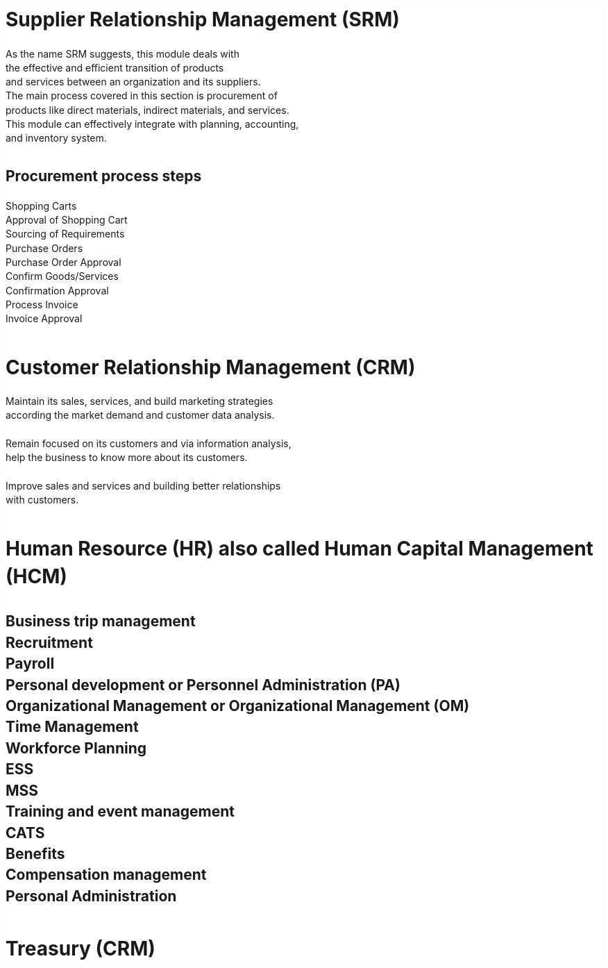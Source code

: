 </div>
<h1 class="head">
Supplier Relationship Management (SRM)
</h1>
<div class="indent">
As the name SRM suggests, this module deals with <br>
the effective and efficient transition of products <br>
and services between an organization and its suppliers.<br>
The main process covered in this section is procurement of <br>
products like direct materials, indirect materials, and services.<br>
This module can effectively integrate with planning, accounting,<br>
 and inventory system.
</div>
<h2>
	Procurement process steps
</h2>
<div class="indent">	
		Shopping Carts <br>
		Approval of Shopping Cart<br>
		Sourcing of Requirements<br>
		Purchase Orders<br>
		Purchase Order Approval<br>
		Confirm Goods/Services<br>
		Confirmation Approval<br>
		Process Invoice<br>
		Invoice Approval	<br>
</div>
<h1 class="head">Customer Relationship Management (CRM)</h1>

<div class="indent">	
Maintain its sales, services, and build marketing strategies <br>
according the market demand and customer data analysis.
</div>
<br>
<div class="indent">	
Remain focused on its customers and via information analysis,<br>
 help the business to know more about its customers.
</div>
<br>
<div class="indent">	
Improve sales and services and building better relationships<br>
 with customers.
</div>

<h1 class="head">  Human Resource (HR) also called Human Capital Management (HCM)</h1>
<h2 >
	<div class="indent">
		Business trip management <br>
		Recruitment <br>
		Payroll <br>
		Personal development or  Personnel Administration (PA) <br>
		Organizational Management or Organizational Management (OM) <br>
		Time Management <br>
		Workforce Planning <br>
		ESS <br>
		MSS <br>
		Training and event management <br>
		CATS <br>
		Benefits <br>
		Compensation management <br>
		Personal Administration <br>
	</div>
</h2>
<h1 class="head">Treasury (CRM)</h1>